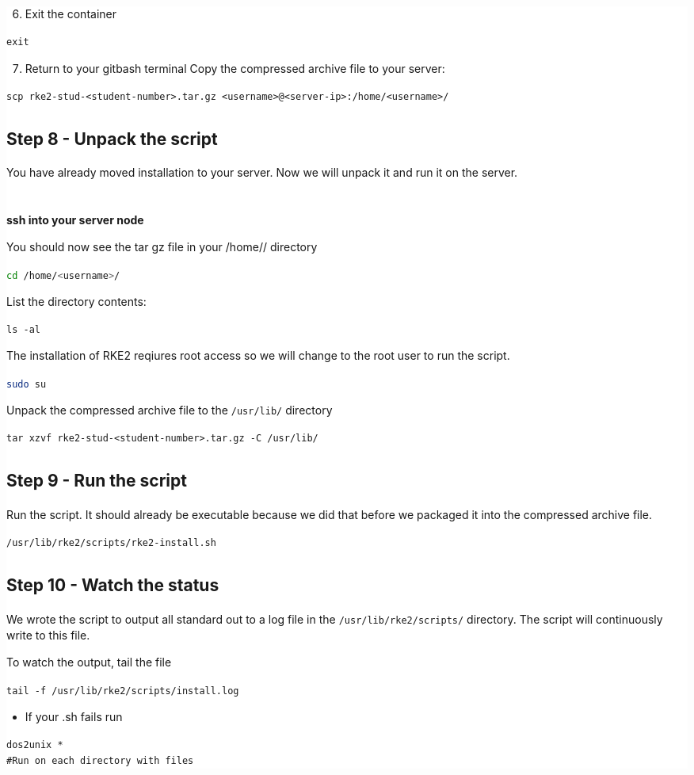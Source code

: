 6. Exit the container

```shell
exit
```

7. Return to your gitbash terminal
Copy the compressed archive file to your server:

```shell
scp rke2-stud-<student-number>.tar.gz <username>@<server-ip>:/home/<username>/
```

## Step 8 - Unpack the script

You have already moved installation to your server. Now we will unpack it and run it on the server.

#

**ssh into your server node**

You should now see the tar gz file in your /home/<username>/ directory

```bash
cd /home/<username>/
```

List the directory contents:

```shell
ls -al
```

The installation of RKE2 reqiures root access so we will change to the root user to run the script.

```bash
sudo su
```

Unpack the compressed archive file to the `/usr/lib/` directory

```shell
tar xzvf rke2-stud-<student-number>.tar.gz -C /usr/lib/
```

## Step 9 - Run the script

Run the script.  It should already be executable because we did that before we packaged it into the compressed archive file.

```shell
/usr/lib/rke2/scripts/rke2-install.sh
```

## Step 10 - Watch the status

We wrote the script to output all standard out to a log file in the `/usr/lib/rke2/scripts/` directory.  The script will continuously write to this file.

To watch the output, tail the file

```shell
tail -f /usr/lib/rke2/scripts/install.log
```
- If your .sh fails run
```shell
dos2unix *
#Run on each directory with files
```
